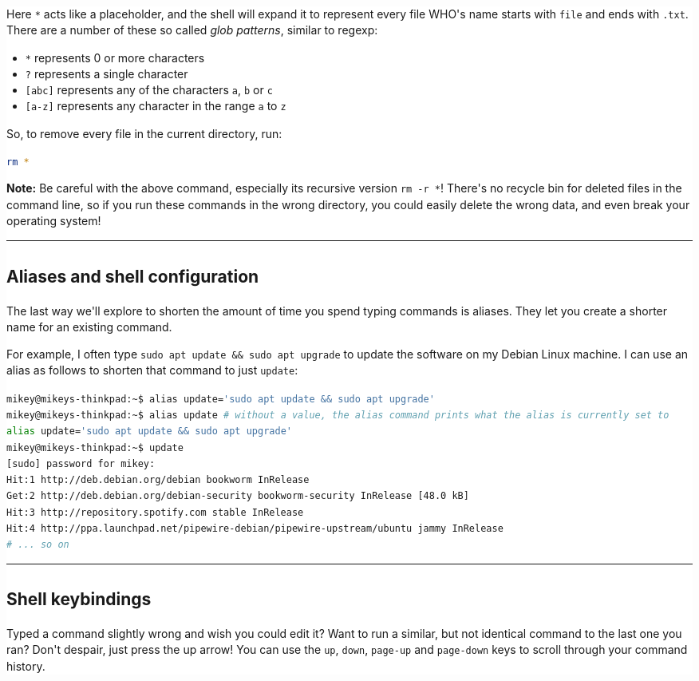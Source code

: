 Here `*` acts like a placeholder, and the shell will expand it to represent every file WHO's name starts with `file` and
ends with `.txt`. There are a number of these so called *glob patterns*, similar to regexp:

* `*` represents 0 or more characters
* `?` represents a single character
* `[abc]` represents any of the characters `a`, `b` or `c`
* `[a-z]` represents any character in the range `a` to `z`

So, to remove every file in the current directory, run:

```bash
rm *
```

**Note:** Be careful with the above command, especially its recursive version `rm -r *`! There's no recycle bin for
deleted files in the command line, so if you run these commands in the wrong directory, you could easily delete the
wrong data, and even break your operating system!

--------

## Aliases and shell configuration

The last way we'll explore to shorten the amount of time you spend typing commands is aliases. They let you create a
shorter name for an existing command.

For example, I often type `sudo apt update && sudo apt upgrade` to update the software on my Debian Linux machine. I can
use an alias as follows to shorten that command to just `update`:

```bash
mikey@mikeys-thinkpad:~$ alias update='sudo apt update && sudo apt upgrade'
mikey@mikeys-thinkpad:~$ alias update # without a value, the alias command prints what the alias is currently set to
alias update='sudo apt update && sudo apt upgrade'
mikey@mikeys-thinkpad:~$ update
[sudo] password for mikey: 
Hit:1 http://deb.debian.org/debian bookworm InRelease
Get:2 http://deb.debian.org/debian-security bookworm-security InRelease [48.0 kB]                                                                                                             
Hit:3 http://repository.spotify.com stable InRelease                                                                                                                                          
Hit:4 http://ppa.launchpad.net/pipewire-debian/pipewire-upstream/ubuntu jammy InRelease                                                                                                       
# ... so on
```

--------

## Shell keybindings

Typed a command slightly wrong and wish you could edit it? Want to run a similar, but not identical command to the last
one you ran? Don't despair, just press the up arrow! You can use the `up`, `down`, `page-up` and `page-down` keys to
scroll through your command history.


[c]: <https://en.wikipedia.org/wiki/C_(programming_language)>
[^1]: The modern BSD family, such as Free BSD, Open BSD, Net BSD, etc, stems from the original [Berkeley Software
[bsd]: <https://en.wikipedia.org/wiki/Berkeley_Software_Distribution>
[^2]: [Linux][linux] is a clone of [Unix System V][sysv], ATnT's commercial offering of Unix, first released in 1983.
[sysv]: <https://en.wikipedia.org/wiki/UNIX_System_V>
[^3]: If a command hangs and you'd like to cancel it, press `ctrl+c`.
[^4]: Incidentally this is likely to be the path to your shell, at least on Linux. macOS defaults to using [ZSH][zsh] as
[zsh]: <https://www.zsh.org/>
[^5]: If you're using a shell that isn't bash, like [ZSH][zsh], tab completion may work slightly differently. Experiment
[tc]: <https://en.wikipedia.org/wiki/Turing_completeness>
[^6]: Actually, bash includes methods for working with [numbers][bash-arithmetic] and [arrays][bash-arrays], but
[bash-arithmetic]: <https://www.gnu.org/software/bash/manual/html_node/Shell-Arithmetic.html>
[bash-arrays]: <https://www.gnu.org/software/bash/manual/html_node/Arrays.html>